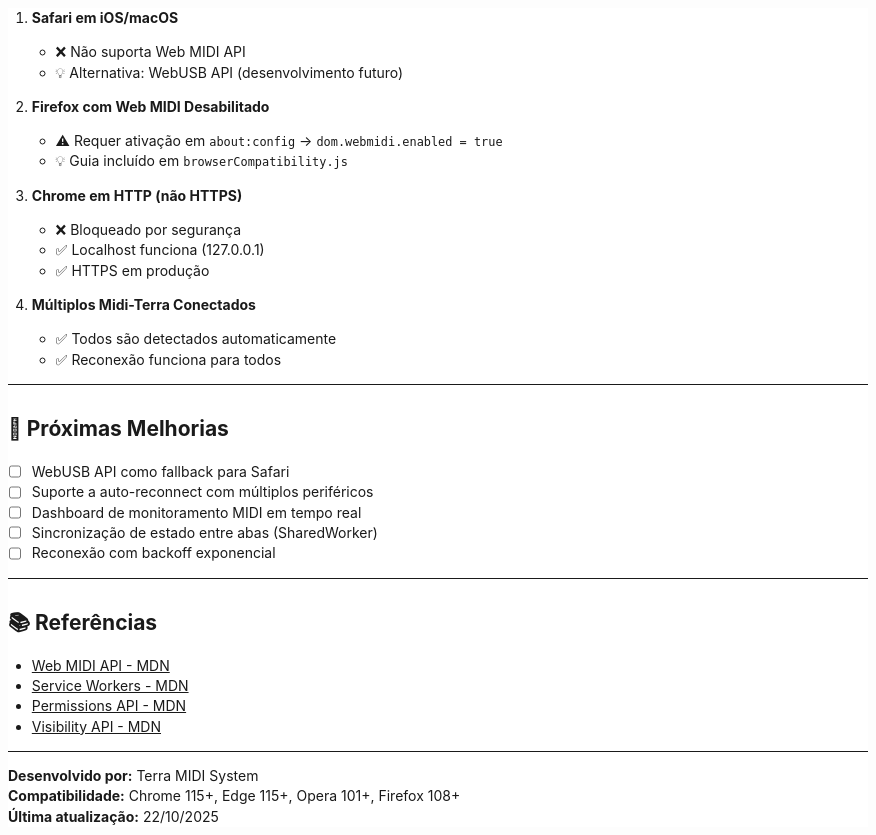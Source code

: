 1. **Safari em iOS/macOS**
   - ❌ Não suporta Web MIDI API
   - 💡 Alternativa: WebUSB API (desenvolvimento futuro)

2. **Firefox com Web MIDI Desabilitado**
   - ⚠️ Requer ativação em `about:config` → `dom.webmidi.enabled = true`
   - 💡 Guia incluído em `browserCompatibility.js`

3. **Chrome em HTTP (não HTTPS)**
   - ❌ Bloqueado por segurança
   - ✅ Localhost funciona (127.0.0.1)
   - ✅ HTTPS em produção

4. **Múltiplos Midi-Terra Conectados**
   - ✅ Todos são detectados automaticamente
   - ✅ Reconexão funciona para todos

---

## 🚀 Próximas Melhorias

- [ ] WebUSB API como fallback para Safari
- [ ] Suporte a auto-reconnect com múltiplos periféricos
- [ ] Dashboard de monitoramento MIDI em tempo real
- [ ] Sincronização de estado entre abas (SharedWorker)
- [ ] Reconexão com backoff exponencial

---

## 📚 Referências

- [Web MIDI API - MDN](https://developer.mozilla.org/en-US/docs/Web/API/Web_MIDI_API)
- [Service Workers - MDN](https://developer.mozilla.org/en-US/docs/Web/API/Service_Worker_API)
- [Permissions API - MDN](https://developer.mozilla.org/en-US/docs/Web/API/Permissions_API)
- [Visibility API - MDN](https://developer.mozilla.org/en-US/docs/Web/API/Page_Visibility_API)

---

**Desenvolvido por:** Terra MIDI System  
**Compatibilidade:** Chrome 115+, Edge 115+, Opera 101+, Firefox 108+  
**Última atualização:** 22/10/2025
